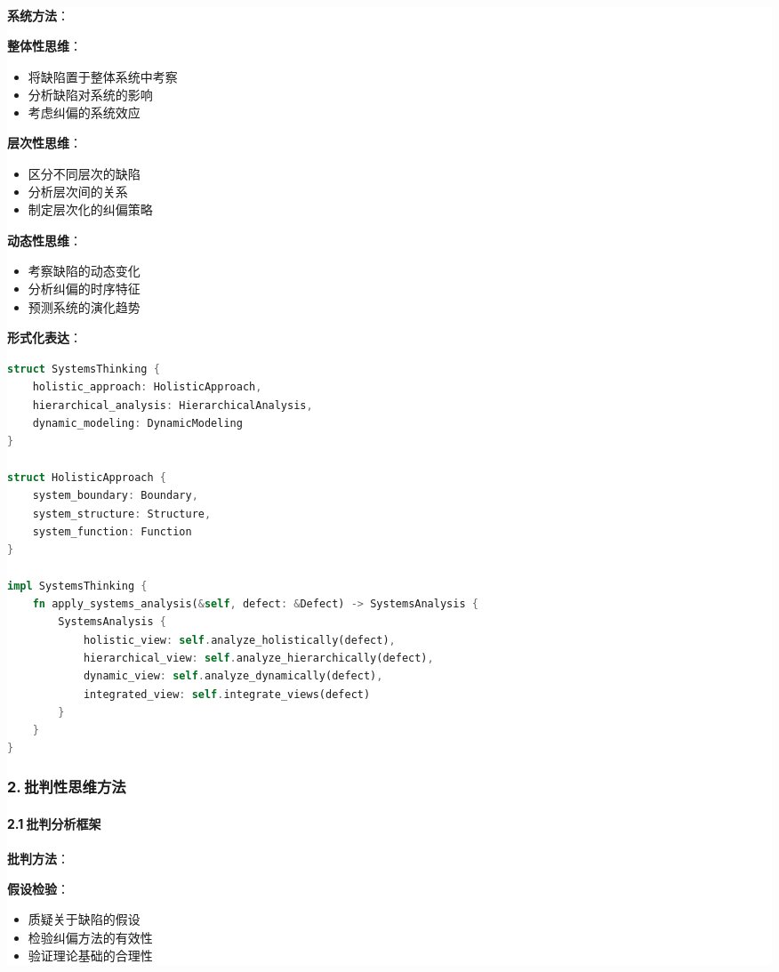 **系统方法**：

**整体性思维**：

- 将缺陷置于整体系统中考察
- 分析缺陷对系统的影响
- 考虑纠偏的系统效应

**层次性思维**：

- 区分不同层次的缺陷
- 分析层次间的关系
- 制定层次化的纠偏策略

**动态性思维**：

- 考察缺陷的动态变化
- 分析纠偏的时序特征
- 预测系统的演化趋势

**形式化表达**：

```rust
struct SystemsThinking {
    holistic_approach: HolisticApproach,
    hierarchical_analysis: HierarchicalAnalysis,
    dynamic_modeling: DynamicModeling
}

struct HolisticApproach {
    system_boundary: Boundary,
    system_structure: Structure,
    system_function: Function
}

impl SystemsThinking {
    fn apply_systems_analysis(&self, defect: &Defect) -> SystemsAnalysis {
        SystemsAnalysis {
            holistic_view: self.analyze_holistically(defect),
            hierarchical_view: self.analyze_hierarchically(defect),
            dynamic_view: self.analyze_dynamically(defect),
            integrated_view: self.integrate_views(defect)
        }
    }
}
```

### 2. 批判性思维方法

#### 2.1 批判分析框架

**批判方法**：

**假设检验**：

- 质疑关于缺陷的假设
- 检验纠偏方法的有效性
- 验证理论基础的合理性
